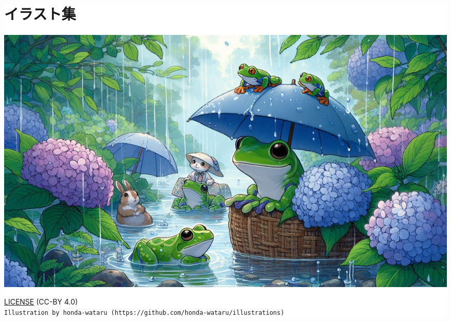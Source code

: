 # イラスト集

<p align="center">
  <img src="seasons/07.jpg" alt="Illustration 07" width="100%">
</p>

[LICENSE](LICENSE) (CC-BY 4.0)  
`Illustration by honda-wataru (https://github.com/honda-wataru/illustrations)`
